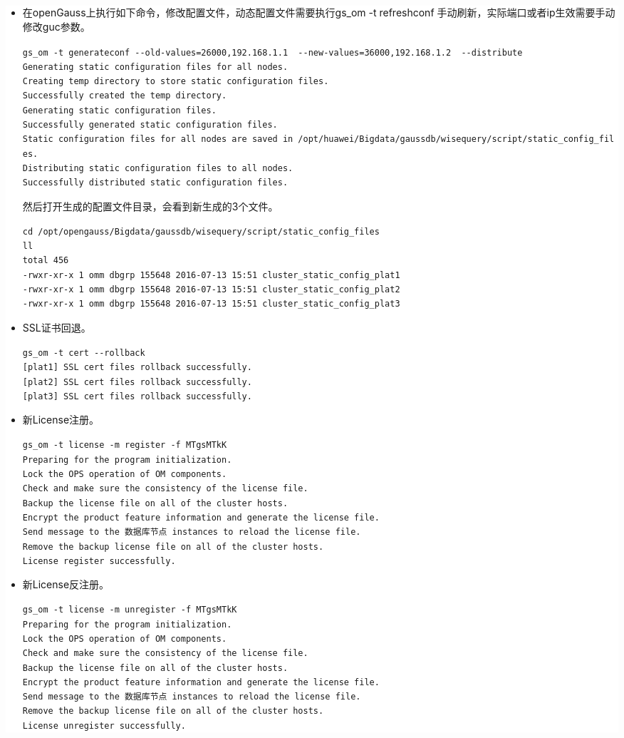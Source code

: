 - 在openGauss上执行如下命令，修改配置文件，动态配置文件需要执行gs\_om -t refreshconf 手动刷新，实际端口或者ip生效需要手动修改guc参数。

  ```
  gs_om -t generateconf --old-values=26000,192.168.1.1  --new-values=36000,192.168.1.2  --distribute
  Generating static configuration files for all nodes.
  Creating temp directory to store static configuration files.
  Successfully created the temp directory.
  Generating static configuration files.
  Successfully generated static configuration files.
  Static configuration files for all nodes are saved in /opt/huawei/Bigdata/gaussdb/wisequery/script/static_config_files.
  Distributing static configuration files to all nodes.
  Successfully distributed static configuration files.
  ```

  然后打开生成的配置文件目录，会看到新生成的3个文件。

  ```
  cd /opt/opengauss/Bigdata/gaussdb/wisequery/script/static_config_files
  ll
  total 456
  -rwxr-xr-x 1 omm dbgrp 155648 2016-07-13 15:51 cluster_static_config_plat1
  -rwxr-xr-x 1 omm dbgrp 155648 2016-07-13 15:51 cluster_static_config_plat2
  -rwxr-xr-x 1 omm dbgrp 155648 2016-07-13 15:51 cluster_static_config_plat3
  ```

-   SSL证书回退。

    ```
    gs_om -t cert --rollback 
    [plat1] SSL cert files rollback successfully.
    [plat2] SSL cert files rollback successfully.
    [plat3] SSL cert files rollback successfully.
    ```

-   新License注册。

    ```
    gs_om -t license -m register -f MTgsMTkK  
    Preparing for the program initialization.
    Lock the OPS operation of OM components.
    Check and make sure the consistency of the license file.
    Backup the license file on all of the cluster hosts.
    Encrypt the product feature information and generate the license file.
    Send message to the 数据库节点 instances to reload the license file.
    Remove the backup license file on all of the cluster hosts.
    License register successfully.
    ```

-   新License反注册。

    ```
    gs_om -t license -m unregister -f MTgsMTkK
    Preparing for the program initialization.
    Lock the OPS operation of OM components.
    Check and make sure the consistency of the license file.
    Backup the license file on all of the cluster hosts.
    Encrypt the product feature information and generate the license file.
    Send message to the 数据库节点 instances to reload the license file.
    Remove the backup license file on all of the cluster hosts.
    License unregister successfully.
    ```
